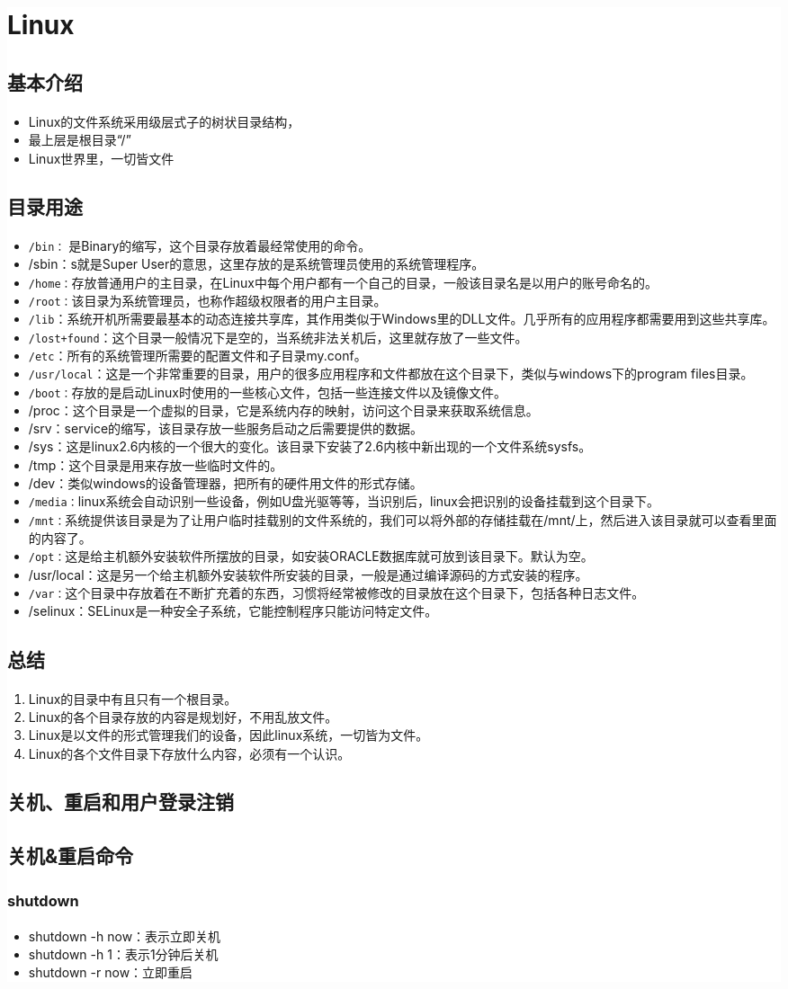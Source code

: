 # Linux

## 基本介绍

* Linux的文件系统采用级层式子的树状目录结构，
* 最上层是根目录“/”
* Linux世界里，一切皆文件

##  目录用途

* `/bin：` 是Binary的缩写，这个目录存放着最经常使用的命令。
* /sbin：s就是Super User的意思，这里存放的是系统管理员使用的系统管理程序。
* `/home：`存放普通用户的主目录，在Linux中每个用户都有一个自己的目录，一般该目录名是以用户的账号命名的。
* `/root：`该目录为系统管理员，也称作超级权限者的用户主目录。
* `/lib`：系统开机所需要最基本的动态连接共享库，其作用类似于Windows里的DLL文件。几乎所有的应用程序都需要用到这些共享库。
* `/lost+found`：这个目录一般情况下是空的，当系统非法关机后，这里就存放了一些文件。
* `/etc`：所有的系统管理所需要的配置文件和子目录my.conf。
* `/usr/local`：这是一个非常重要的目录，用户的很多应用程序和文件都放在这个目录下，类似与windows下的program files目录。
* `/boot：`存放的是启动Linux时使用的一些核心文件，包括一些连接文件以及镜像文件。
* /proc：这个目录是一个虚拟的目录，它是系统内存的映射，访问这个目录来获取系统信息。
* /srv：service的缩写，该目录存放一些服务启动之后需要提供的数据。
* /sys：这是linux2.6内核的一个很大的变化。该目录下安装了2.6内核中新出现的一个文件系统sysfs。
* /tmp：这个目录是用来存放一些临时文件的。
* /dev：类似windows的设备管理器，把所有的硬件用文件的形式存储。
* `/media：`linux系统会自动识别一些设备，例如U盘光驱等等，当识别后，linux会把识别的设备挂载到这个目录下。
* `/mnt：`系统提供该目录是为了让用户临时挂载别的文件系统的，我们可以将外部的存储挂载在/mnt/上，然后进入该目录就可以查看里面的内容了。
* `/opt：`这是给主机额外安装软件所摆放的目录，如安装ORACLE数据库就可放到该目录下。默认为空。
* /usr/local：这是另一个给主机额外安装软件所安装的目录，一般是通过编译源码的方式安装的程序。
* `/var：`这个目录中存放着在不断扩充着的东西，习惯将经常被修改的目录放在这个目录下，包括各种日志文件。
* /selinux：SELinux是一种安全子系统，它能控制程序只能访问特定文件。

## 总结

1. Linux的目录中有且只有一个根目录。
2. Linux的各个目录存放的内容是规划好，不用乱放文件。
3. Linux是以文件的形式管理我们的设备，因此linux系统，一切皆为文件。
4. Linux的各个文件目录下存放什么内容，必须有一个认识。

## 关机、重启和用户登录注销

##  关机&重启命令

###  shutdown

* shutdown -h now：表示立即关机
* shutdown -h 1：表示1分钟后关机
* shutdown -r now：立即重启

